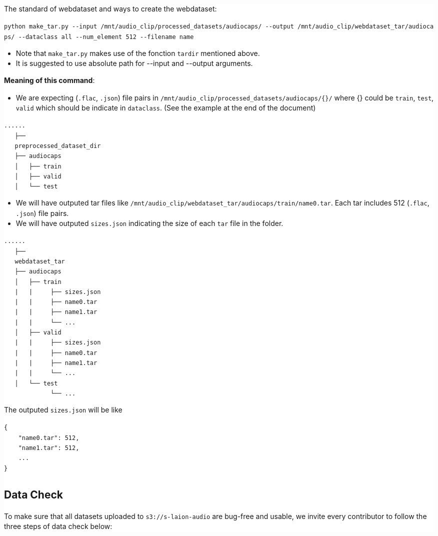 The standard of webdataset and ways to create the webdataset:
```
python make_tar.py --input /mnt/audio_clip/processed_datasets/audiocaps/ --output /mnt/audio_clip/webdataset_tar/audiocaps/ --dataclass all --num_element 512 --filename name
```
- Note that `make_tar.py` makes use of the fonction `tardir` mentioned above.
- It is suggested to use absolute path for --input and --output arguments.

**Meaning of this command**:
- We are expecting (`.flac`, `.json`) file pairs in `/mnt/audio_clip/processed_datasets/audiocaps/{}/` where {} could be `train`, `test`, `valid` which should be indicate in `dataclass`. (See the example at the end of the document)

```
......
   ├── 
   preprocessed_dataset_dir
   ├── audiocaps
   │   ├── train
   │   ├── valid
   │   └── test
```

- We will have outputed tar files like `/mnt/audio_clip/webdataset_tar/audiocaps/train/name0.tar`. Each tar includes 512 (`.flac`, `.json`) file pairs.
- We will have outputed `sizes.json` indicating the size of each `tar` file in the folder.
```
......
   ├── 
   webdataset_tar
   ├── audiocaps
   │   ├── train
   |   |     ├── sizes.json
   |   |     ├── name0.tar
   |   |     ├── name1.tar
   |   |     └── ...
   │   ├── valid
   |   |     ├── sizes.json
   |   |     ├── name0.tar
   |   |     ├── name1.tar
   |   |     └── ...
   │   └── test
             └── ...
```

The outputed `sizes.json` will be like
```
{
    "name0.tar": 512,
    "name1.tar": 512,
    ...
}
```

## Data Check
To make sure that all datasets uploaded to `s3://s-laion-audio` are bug-free and usable, we invite every contributor to follow the three steps of data check below:
